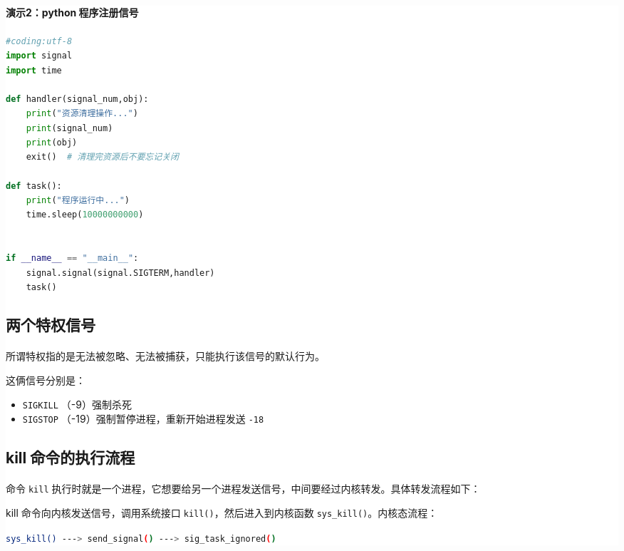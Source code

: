 #### 演示2：python 程序注册信号

~~~python
#coding:utf-8
import signal
import time
 
def handler(signal_num,obj):
    print("资源清理操作...")
    print(signal_num)
    print(obj)
    exit()  # 清理完资源后不要忘记关闭
 
def task():
    print("程序运行中...")
    time.sleep(10000000000)
 

if __name__ == "__main__":
    signal.signal(signal.SIGTERM,handler)
    task()    
~~~





## 两个特权信号

所谓特权指的是无法被忽略、无法被捕获，只能执行该信号的默认行为。

这俩信号分别是：

- `SIGKILL` （-9）强制杀死
- `SIGSTOP` （-19）强制暂停进程，重新开始进程发送 `-18`



## kill 命令的执行流程

命令 `kill` 执行时就是一个进程，它想要给另一个进程发送信号，中间要经过内核转发。具体转发流程如下：

kill 命令向内核发送信号，调用系统接口 `kill()`，然后进入到内核函数 `sys_kill()`。内核态流程：

~~~bash
sys_kill() ---> send_signal() ---> sig_task_ignored()
~~~
